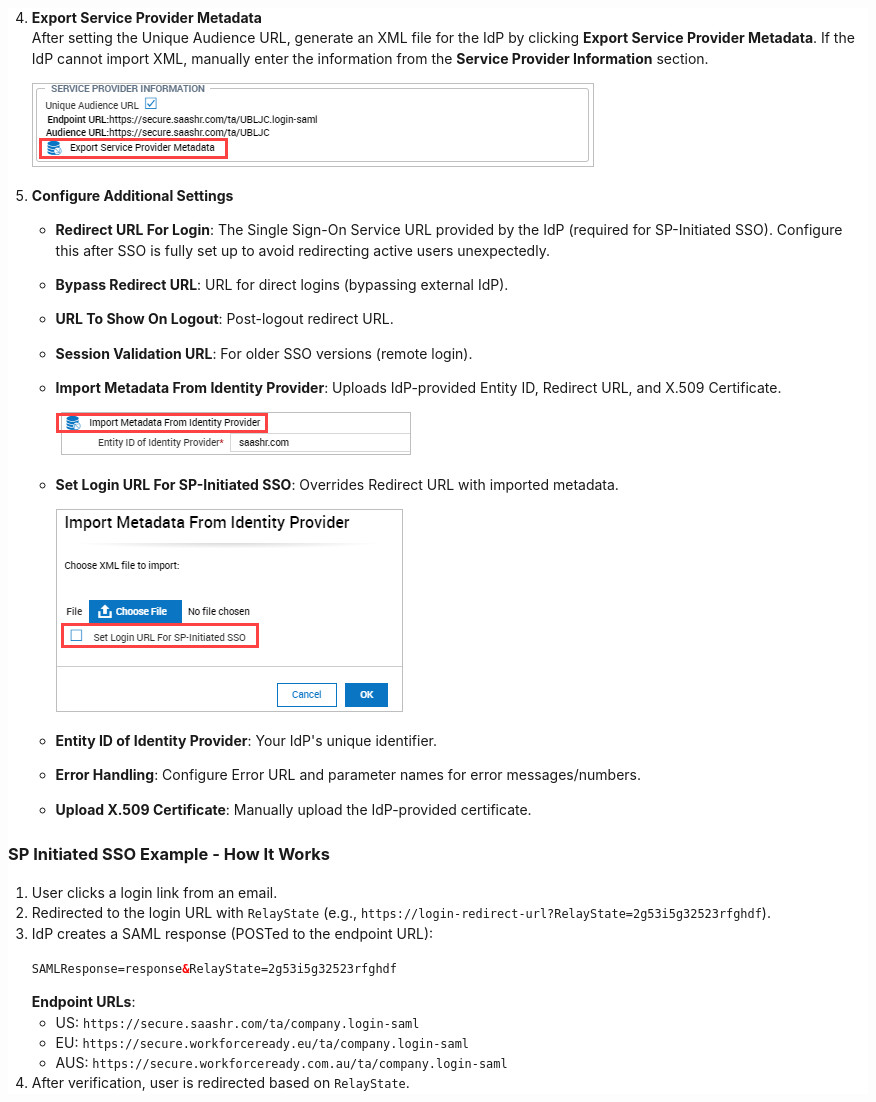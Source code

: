 4.  **Export Service Provider Metadata**  
    After setting the Unique Audience URL, generate an XML file for the IdP by clicking **Export Service Provider Metadata**. If the IdP cannot import XML, manually enter the information from the **Service Provider Information** section.

    ![Export Metadata](./SingleSignOnSAML20OAuth2_1.png)

5.  **Configure Additional Settings**

    - **Redirect URL For Login**: The Single Sign-On Service URL provided by the IdP (required for SP-Initiated SSO). Configure this after SSO is fully set up to avoid redirecting active users unexpectedly.

    - **Bypass Redirect URL**: URL for direct logins (bypassing external IdP).
    - **URL To Show On Logout**: Post-logout redirect URL.
    - **Session Validation URL**: For older SSO versions (remote login).
    - **Import Metadata From Identity Provider**: Uploads IdP-provided Entity ID, Redirect URL, and X.509 Certificate.

      ![Import Metadata](./SingleSignOnSAML20OAuth2_2.png)

    - **Set Login URL For SP-Initiated SSO**: Overrides Redirect URL with imported metadata.

      ![SP-Initiated SSO](./SingleSignOnSAML20OAuth2_3.png)

    - **Entity ID of Identity Provider**: Your IdP's unique identifier.
    - **Error Handling**: Configure Error URL and parameter names for error messages/numbers.
    - **Upload X.509 Certificate**: Manually upload the IdP-provided certificate.

### SP Initiated SSO Example - How It Works

1. User clicks a login link from an email.
2. Redirected to the login URL with `RelayState` (e.g., `https://login-redirect-url?RelayState=2g53i5g32523rfghdf`).
3. IdP creates a SAML response (POSTed to the endpoint URL):
   ```xml
   SAMLResponse=response&RelayState=2g53i5g32523rfghdf
   ```
   **Endpoint URLs**:
   - US: `https://secure.saashr.com/ta/company.login-saml`
   - EU: `https://secure.workforceready.eu/ta/company.login-saml`
   - AUS: `https://secure.workforceready.com.au/ta/company.login-saml`
4. After verification, user is redirected based on `RelayState`.
